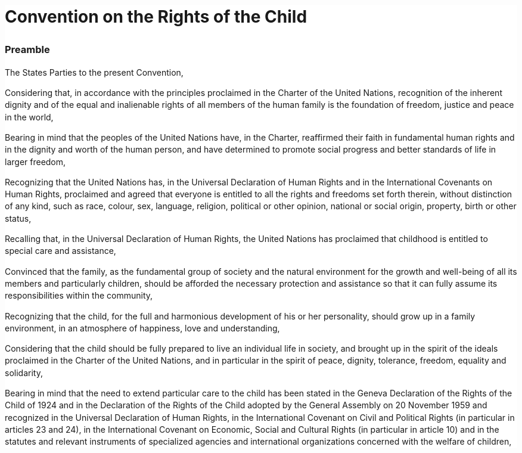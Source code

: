 # Convention on the Rights of the Child

### Preamble

The States Parties to the present Convention,

Considering that, in accordance with the principles proclaimed in the
Charter of the United Nations, recognition of the inherent dignity and
of the equal and inalienable rights of all members of the human family
is the foundation of freedom, justice and peace in the world,

Bearing in mind that the peoples of the United Nations have, in the
Charter, reaffirmed their faith in fundamental human rights and in the
dignity and worth of the human person, and have determined to promote
social progress and better standards of life in larger freedom,

Recognizing that the United Nations has, in the Universal Declaration
of Human Rights and in the International Covenants on Human Rights,
proclaimed and agreed that everyone is entitled to all the rights and
freedoms set forth therein, without distinction of any kind, such as
race, colour, sex, language, religion, political or other opinion,
national or social origin, property, birth or other status,

Recalling that, in the Universal Declaration of Human Rights, the
United Nations has proclaimed that childhood is entitled to special
care and assistance,

Convinced that the family, as the fundamental group of society and the
natural environment for the growth and well-being of all its members
and particularly children, should be afforded the necessary protection
and assistance so that it can fully assume its responsibilities within
the community,

Recognizing that the child, for the full and harmonious development of
his or her personality, should grow up in a family environment, in an
atmosphere of happiness, love and understanding,

Considering that the child should be fully prepared to live an
individual life in society, and brought up in the spirit of the ideals
proclaimed in the Charter of the United Nations, and in particular in
the spirit of peace, dignity, tolerance, freedom, equality and
solidarity,

Bearing in mind that the need to extend particular care to the child
has been stated in the Geneva Declaration of the Rights of the Child
of 1924 and in the Declaration of the Rights of the Child adopted by
the General Assembly on 20 November 1959 and recognized in the
Universal Declaration of Human Rights, in the International Covenant
on Civil and Political Rights (in particular in articles 23 and 24),
in the International Covenant on Economic, Social and Cultural Rights
(in particular in article 10) and in the statutes and relevant
instruments of specialized agencies and international organizations
concerned with the welfare of children,
